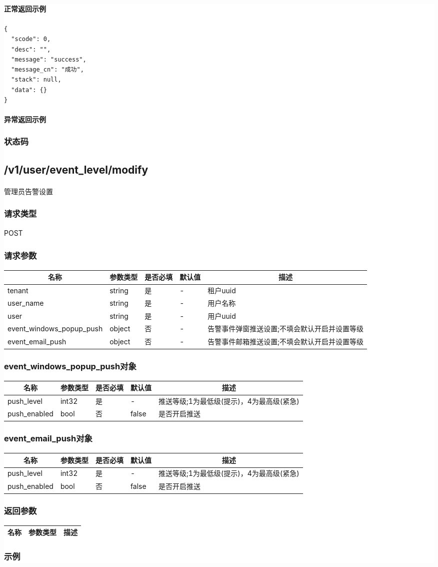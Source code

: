 #### 正常返回示例
```
{
  "scode": 0,
  "desc": "",
  "message": "success",
  "message_cn": "成功",
  "stack": null,
  "data": {}
}
```

#### 异常返回示例

### 状态码



## /v1/user/event_level/modify
管理员告警设置
### 请求类型
POST

### 请求参数

 名称 | 参数类型 | 是否必填 | 默认值 | 描述
--- |---|---|--- |---
tenant|string|是|-|租户uuid
user_name|string|是|-|用户名称
user|string|是|-|用户uuid
event_windows_popup_push|object|否|-|告警事件弹窗推送设置;不填会默认开启并设置等级
event_email_push|object|否|-|告警事件邮箱推送设置;不填会默认开启并设置等级
### event_windows_popup_push对象
 名称 | 参数类型 | 是否必填 | 默认值 | 描述
--- |---|---|--- |---
push_level|int32|是|-|推送等级;1为最低级(提示)，4为最高级(紧急)
push_enabled|bool|否|false|是否开启推送

### event_email_push对象
 名称 | 参数类型 | 是否必填 | 默认值 | 描述
--- |---|---|--- |---
push_level|int32|是|-|推送等级;1为最低级(提示)，4为最高级(紧急)
push_enabled|bool|否|false|是否开启推送

### 返回参数

名称|参数类型|描述
---|---|---


### 示例
